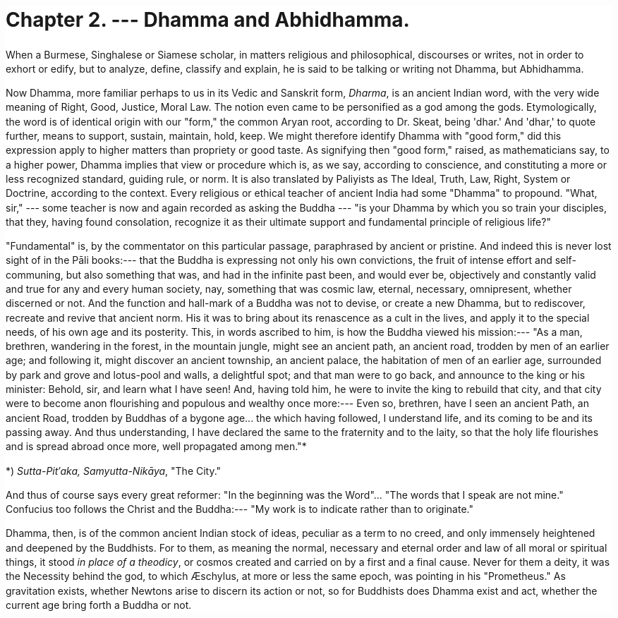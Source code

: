 # Chapter 2. --- Dhamma and Abhidhamma.

When a Burmese, Singhalese or Siamese scholar, in matters religious and philosophical, discourses or writes, not in order to exhort or edify, but to analyze, define, classify and explain, he is said to be talking or writing not Dhamma, but Abhidhamma.

Now Dhamma, more familiar perhaps to us in its Vedic and Sanskrit form, _Dharma_, is an ancient Indian word, with the very wide meaning of Right, Good, Justice, Moral Law. The notion even came to be personified as a god among the gods. Etymologically, the word is of identical origin with our "form," the common Aryan root, according to Dr. Skeat, being 'dhar.' And 'dhar,' to quote further, means to support, sustain, maintain, hold, keep. We might therefore identify Dhamma with "good form," did this expression apply to higher matters than propriety or good taste. As signifying then "good form," raised, as mathematicians say, to a higher power, Dhamma implies that view or procedure which is, as we say, according to conscience, and constituting a more or less recognized standard, guiding rule, or norm. It is also translated by Paliyists as The Ideal, Truth, Law, Right, System or Doctrine, according to the context. Every religious or ethical teacher of ancient India had some "Dhamma" to propound. "What, sir," --- some teacher is now and again recorded as asking the Buddha --- "is your Dhamma by which you so train your disciples, that they, having found consolation, recognize it as their ultimate support and fundamental principle of religious life?"

"Fundamental" is, by the commentator on this particular passage, paraphrased by ancient or pristine. And indeed this is never lost sight of in the Pāli books:--- that the Buddha is expressing not only his own convictions, the fruit of intense effort and self-communing, but also something that was, and had in the infinite past been, and would ever be, objectively and constantly valid and true for any and every human society, nay, something that was cosmic law, eternal, necessary, omnipresent, whether discerned or not. And the function and hall-mark of a Buddha was not to devise, or create a new Dhamma, but to rediscover, recreate and revive that ancient norm. His it was to bring about its renascence as a cult in the lives, and apply it to the special needs, of his own age and its posterity. This, in words ascribed to him, is how the Buddha viewed his mission:--- "As a man, brethren, wandering in the forest, in the mountain jungle, might see an ancient path, an ancient road, trodden by men of an earlier age; and following it, might discover an ancient township, an ancient palace, the habitation of men of an earlier age, surrounded by park and grove and lotus-pool and walls, a delightful spot; and that man were to go back, and announce to the king or his minister: Behold, sir, and learn what I have seen! And, having told him, he were to invite the king to rebuild that city, and that city were to become anon flourishing and populous and wealthy once more:--- Even so, brethren, have I seen an ancient Path, an ancient Road, trodden by Buddhas of a bygone age... the which having followed, I understand life, and its coming to be and its passing away. And thus understanding, I have declared the same to the fraternity and to the laity, so that the holy life flourishes and is spread abroad once more, well propagated among men."*

*) _Sutta-Pit′aka, Samyutta-Nikāya_, "The City."

And thus of course says every great reformer: "In the beginning was the Word"... "The words that I speak are not mine." Confucius too follows the Christ and the Buddha:--- "My work is to indicate rather than to originate."

Dhamma, then, is of the common ancient Indian stock of ideas, peculiar as a term to no creed, and only immensely heightened and deepened by the Buddhists. For to them, as meaning the normal, necessary and eternal order and law of all moral or spiritual things, it stood _in place of a theodicy_, or cosmos created and carried on by a first and a final cause. Never for them a deity, it was the Necessity behind the god, to which Æschylus, at more or less the same epoch, was pointing in his "Prometheus." As gravitation exists, whether Newtons arise to discern its action or not, so for Buddhists does Dhamma exist and act, whether the current age bring forth a Buddha or not.
